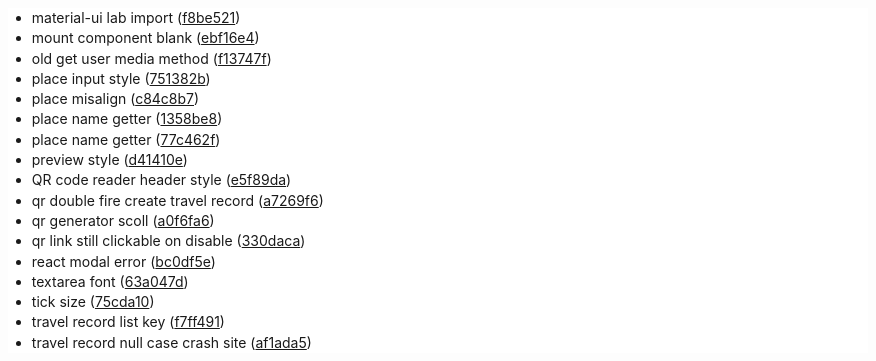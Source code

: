 * material-ui lab import ([f8be521](https://gitlab.com/codogo-b/back-home-safe/commit/f8be521d304d2565bd0b250e65913bdac7b6c172))
* mount component blank ([ebf16e4](https://gitlab.com/codogo-b/back-home-safe/commit/ebf16e4cf4cf540649c302de7c5ef4cdabac901d))
* old get user media method ([f13747f](https://gitlab.com/codogo-b/back-home-safe/commit/f13747fc225082337c113ed27659c048abd0eb2c))
* place input style ([751382b](https://gitlab.com/codogo-b/back-home-safe/commit/751382b17861c7f32131fa014b9efac557838fd6))
* place misalign ([c84c8b7](https://gitlab.com/codogo-b/back-home-safe/commit/c84c8b7d0dae532deb9e986afae7f3b43a233669))
* place name getter ([1358be8](https://gitlab.com/codogo-b/back-home-safe/commit/1358be85b2aab9963a77b0a8025f5385e6013d1b))
* place name getter ([77c462f](https://gitlab.com/codogo-b/back-home-safe/commit/77c462f1f7f36a486ca8621537bfac0a8cbcbba1))
* preview style ([d41410e](https://gitlab.com/codogo-b/back-home-safe/commit/d41410e9f8a88904779ac7cd527d596d7551ba8a))
* QR code reader header style ([e5f89da](https://gitlab.com/codogo-b/back-home-safe/commit/e5f89daf30324c8af4860aa58f3e53a9e5230e44))
* qr double fire create travel record ([a7269f6](https://gitlab.com/codogo-b/back-home-safe/commit/a7269f63da5c9dcbb40e3f20dac29a1121a1380b))
* qr generator scoll ([a0f6fa6](https://gitlab.com/codogo-b/back-home-safe/commit/a0f6fa6c5268e7f911742a6b61191c597d1b7a79))
* qr link still clickable on disable ([330daca](https://gitlab.com/codogo-b/back-home-safe/commit/330daca5e954f2dd6c6e744ad1428f69393b54e9))
* react modal error ([bc0df5e](https://gitlab.com/codogo-b/back-home-safe/commit/bc0df5ea9109fbaca1b0814b371ae441f873575a))
* textarea font ([63a047d](https://gitlab.com/codogo-b/back-home-safe/commit/63a047d6e2176d6e3ecf1cc8c3831c650b981501))
* tick size ([75cda10](https://gitlab.com/codogo-b/back-home-safe/commit/75cda1063b42dae1e3d991d3ef5818310c475a32))
* travel record list key ([f7ff491](https://gitlab.com/codogo-b/back-home-safe/commit/f7ff491cb1b6635cd81391b0c3f1045acecd830d))
* travel record null case crash site ([af1ada5](https://gitlab.com/codogo-b/back-home-safe/commit/af1ada5813e452d1e9603ec05a09117071c31efb))

